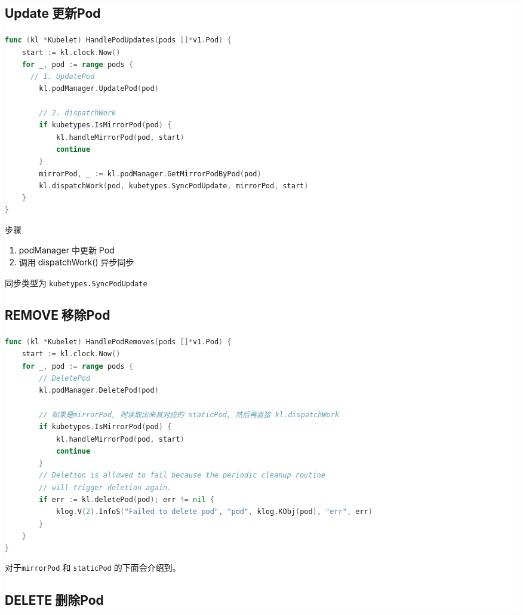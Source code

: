 ## Update 更新Pod 

```go
func (kl *Kubelet) HandlePodUpdates(pods []*v1.Pod) {
    start := kl.clock.Now()
    for _, pod := range pods {
      // 1. UpdatePod
        kl.podManager.UpdatePod(pod)

        // 2. dispatchWork
        if kubetypes.IsMirrorPod(pod) {
            kl.handleMirrorPod(pod, start)
            continue
        }
        mirrorPod, _ := kl.podManager.GetMirrorPodByPod(pod)
        kl.dispatchWork(pod, kubetypes.SyncPodUpdate, mirrorPod, start)
    }
}
```

步骤

 1. podManager 中更新 Pod
 2. 调用 dispatchWork() 异步同步

同步类型为 `kubetypes.SyncPodUpdate`

## REMOVE 移除Pod 

```go
func (kl *Kubelet) HandlePodRemoves(pods []*v1.Pod) {
    start := kl.clock.Now()
    for _, pod := range pods {
        // DeletePod
        kl.podManager.DeletePod(pod)

        // 如果是mirrorPod, 则读取出来其对应的 staticPod, 然后再直接 kl.dispatchWork
        if kubetypes.IsMirrorPod(pod) {
            kl.handleMirrorPod(pod, start)
            continue
        }
        // Deletion is allowed to fail because the periodic cleanup routine
        // will trigger deletion again.
        if err := kl.deletePod(pod); err != nil {
            klog.V(2).InfoS("Failed to delete pod", "pod", klog.KObj(pod), "err", err)
        }
    }
}
```

对于`mirrorPod` 和 `staticPod` 的下面会介绍到。

## DELETE 删除Pod 
